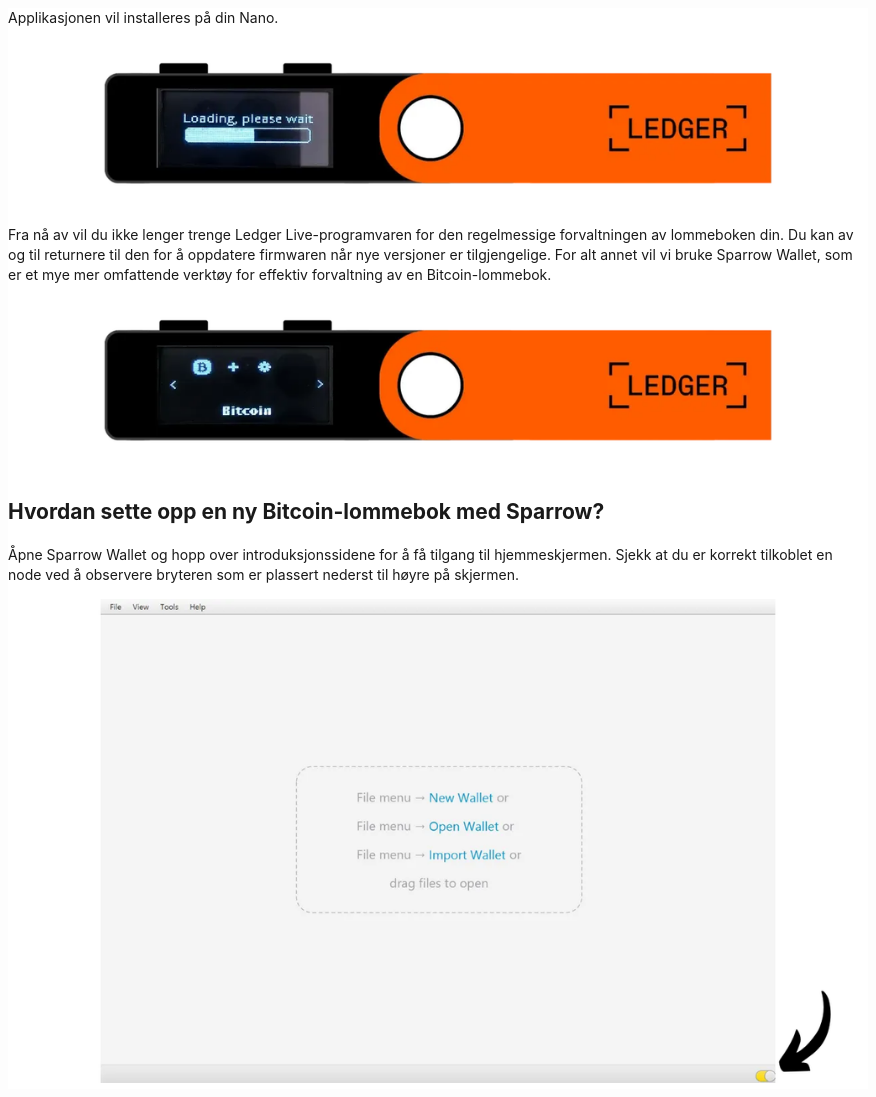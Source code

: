 Applikasjonen vil installeres på din Nano.

![NANO S PLUS LEDGER](assets/notext/31.webp)

Fra nå av vil du ikke lenger trenge Ledger Live-programvaren for den regelmessige forvaltningen av lommeboken din. Du kan av og til returnere til den for å oppdatere firmwaren når nye versjoner er tilgjengelige. For alt annet vil vi bruke Sparrow Wallet, som er et mye mer omfattende verktøy for effektiv forvaltning av en Bitcoin-lommebok.

![NANO S PLUS LEDGER](assets/notext/32.webp)

## Hvordan sette opp en ny Bitcoin-lommebok med Sparrow?

Åpne Sparrow Wallet og hopp over introduksjonssidene for å få tilgang til hjemmeskjermen. Sjekk at du er korrekt tilkoblet en node ved å observere bryteren som er plassert nederst til høyre på skjermen.

![NANO S PLUS LEDGER](assets/notext/33.webp)

